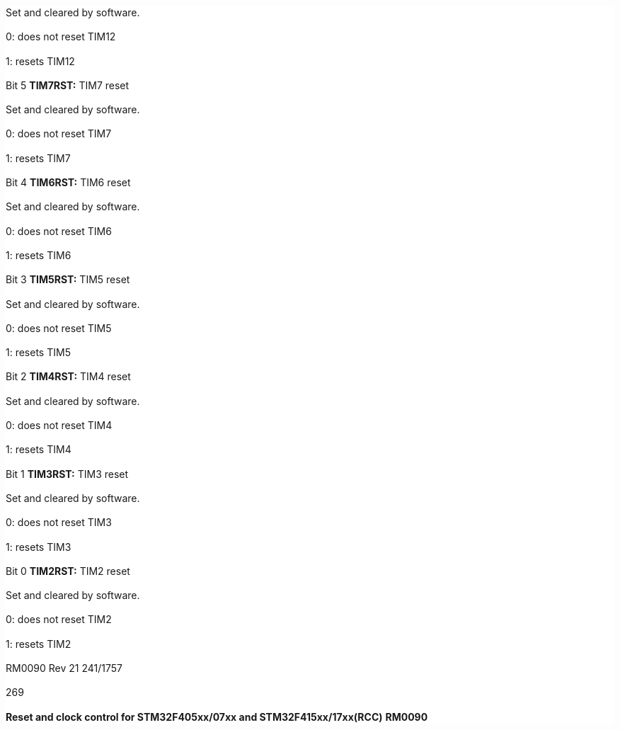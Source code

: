Set and cleared by software.

0: does not reset TIM12

1: resets TIM12


Bit 5 **TIM7RST:** TIM7 reset

Set and cleared by software.

0: does not reset TIM7

1: resets TIM7


Bit 4 **TIM6RST:** TIM6 reset

Set and cleared by software.

0: does not reset TIM6

1: resets TIM6


Bit 3 **TIM5RST:** TIM5 reset

Set and cleared by software.

0: does not reset TIM5

1: resets TIM5


Bit 2 **TIM4RST:** TIM4 reset

Set and cleared by software.

0: does not reset TIM4

1: resets TIM4


Bit 1 **TIM3RST:** TIM3 reset

Set and cleared by software.

0: does not reset TIM3

1: resets TIM3


Bit 0 **TIM2RST:** TIM2 reset

Set and cleared by software.

0: does not reset TIM2

1: resets TIM2


RM0090 Rev 21 241/1757



269


**Reset and clock control for  STM32F405xx/07xx and STM32F415xx/17xx(RCC)** **RM0090**
